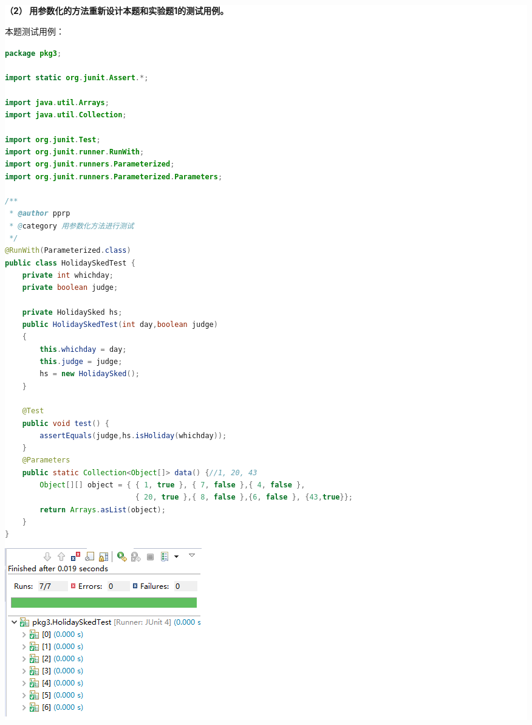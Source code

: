 **（2） 用参数化的方法重新设计本题和实验题1的测试用例。**

本题测试用例：

```java
package pkg3;

import static org.junit.Assert.*;

import java.util.Arrays;
import java.util.Collection;

import org.junit.Test;
import org.junit.runner.RunWith;
import org.junit.runners.Parameterized;
import org.junit.runners.Parameterized.Parameters;

/**
 * @author pprp
 * @category 用参数化方法进行测试
 */
@RunWith(Parameterized.class)
public class HolidaySkedTest {
	private int whichday;
	private boolean judge;
	
	private HolidaySked hs;
	public HolidaySkedTest(int day,boolean judge)
	{
		this.whichday = day;
		this.judge = judge;
		hs = new HolidaySked();
	}

	@Test
	public void test() {
		assertEquals(judge,hs.isHoliday(whichday));
	}
	@Parameters
	public static Collection<Object[]> data() {//1, 20, 43
		Object[][] object = { { 1, true }, { 7, false },{ 4, false },
				              { 20, true },{ 8, false },{6, false }, {43,true}};
		return Arrays.asList(object);
	}
}
```

![1557387644744](1557387644744.png)
